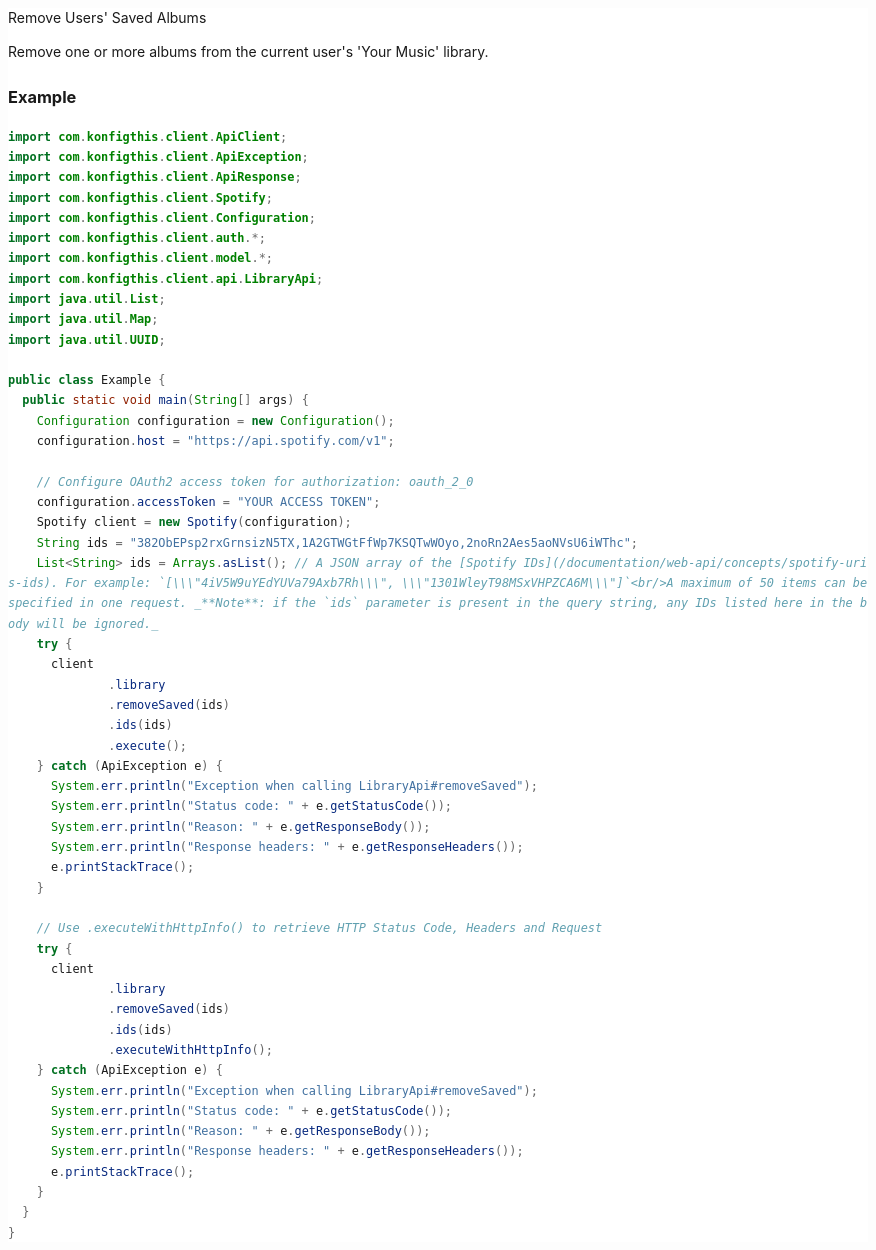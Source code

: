 Remove Users&#39; Saved Albums 

Remove one or more albums from the current user&#39;s &#39;Your Music&#39; library. 

### Example
```java
import com.konfigthis.client.ApiClient;
import com.konfigthis.client.ApiException;
import com.konfigthis.client.ApiResponse;
import com.konfigthis.client.Spotify;
import com.konfigthis.client.Configuration;
import com.konfigthis.client.auth.*;
import com.konfigthis.client.model.*;
import com.konfigthis.client.api.LibraryApi;
import java.util.List;
import java.util.Map;
import java.util.UUID;

public class Example {
  public static void main(String[] args) {
    Configuration configuration = new Configuration();
    configuration.host = "https://api.spotify.com/v1";
    
    // Configure OAuth2 access token for authorization: oauth_2_0
    configuration.accessToken = "YOUR ACCESS TOKEN";
    Spotify client = new Spotify(configuration);
    String ids = "382ObEPsp2rxGrnsizN5TX,1A2GTWGtFfWp7KSQTwWOyo,2noRn2Aes5aoNVsU6iWThc";
    List<String> ids = Arrays.asList(); // A JSON array of the [Spotify IDs](/documentation/web-api/concepts/spotify-uris-ids). For example: `[\\\"4iV5W9uYEdYUVa79Axb7Rh\\\", \\\"1301WleyT98MSxVHPZCA6M\\\"]`<br/>A maximum of 50 items can be specified in one request. _**Note**: if the `ids` parameter is present in the query string, any IDs listed here in the body will be ignored._ 
    try {
      client
              .library
              .removeSaved(ids)
              .ids(ids)
              .execute();
    } catch (ApiException e) {
      System.err.println("Exception when calling LibraryApi#removeSaved");
      System.err.println("Status code: " + e.getStatusCode());
      System.err.println("Reason: " + e.getResponseBody());
      System.err.println("Response headers: " + e.getResponseHeaders());
      e.printStackTrace();
    }

    // Use .executeWithHttpInfo() to retrieve HTTP Status Code, Headers and Request
    try {
      client
              .library
              .removeSaved(ids)
              .ids(ids)
              .executeWithHttpInfo();
    } catch (ApiException e) {
      System.err.println("Exception when calling LibraryApi#removeSaved");
      System.err.println("Status code: " + e.getStatusCode());
      System.err.println("Reason: " + e.getResponseBody());
      System.err.println("Response headers: " + e.getResponseHeaders());
      e.printStackTrace();
    }
  }
}

```
